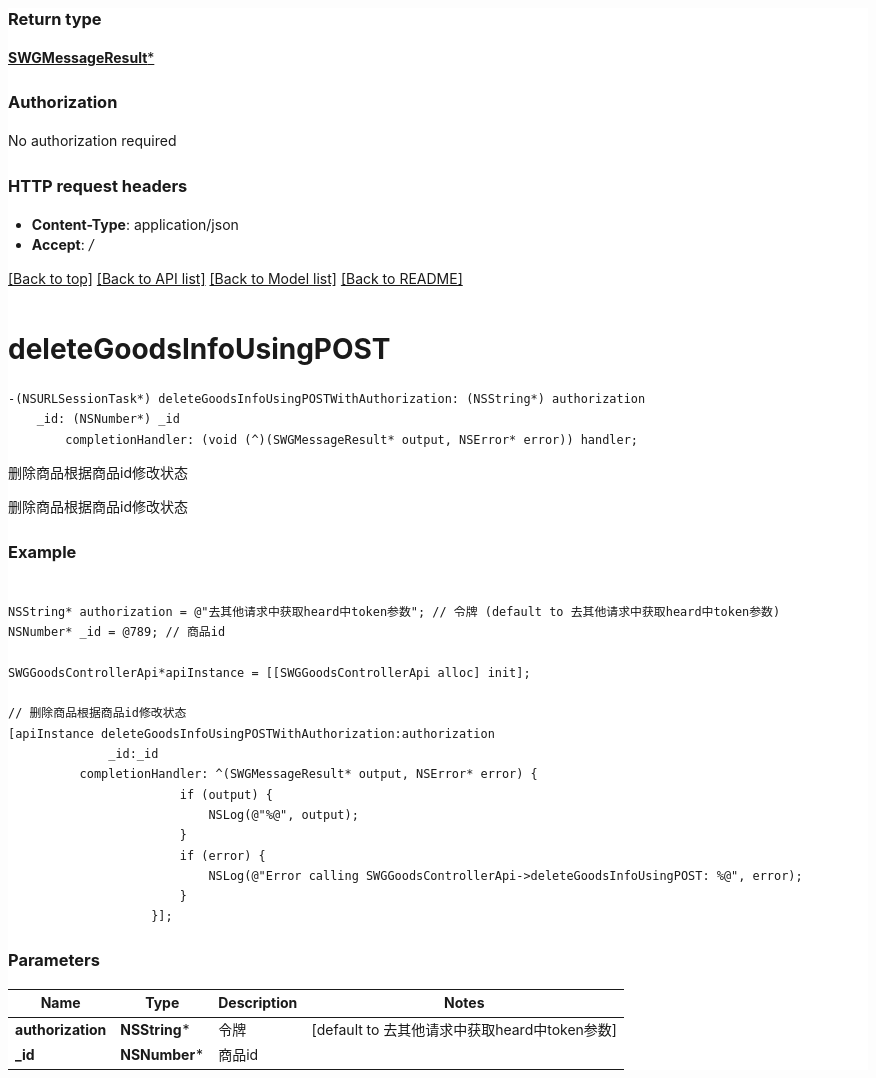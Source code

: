 ### Return type

[**SWGMessageResult***](SWGMessageResult.md)

### Authorization

No authorization required

### HTTP request headers

 - **Content-Type**: application/json
 - **Accept**: */*

[[Back to top]](#) [[Back to API list]](../README.md#documentation-for-api-endpoints) [[Back to Model list]](../README.md#documentation-for-models) [[Back to README]](../README.md)

# **deleteGoodsInfoUsingPOST**
```objc
-(NSURLSessionTask*) deleteGoodsInfoUsingPOSTWithAuthorization: (NSString*) authorization
    _id: (NSNumber*) _id
        completionHandler: (void (^)(SWGMessageResult* output, NSError* error)) handler;
```

删除商品根据商品id修改状态

删除商品根据商品id修改状态

### Example 
```objc

NSString* authorization = @"去其他请求中获取heard中token参数"; // 令牌 (default to 去其他请求中获取heard中token参数)
NSNumber* _id = @789; // 商品id

SWGGoodsControllerApi*apiInstance = [[SWGGoodsControllerApi alloc] init];

// 删除商品根据商品id修改状态
[apiInstance deleteGoodsInfoUsingPOSTWithAuthorization:authorization
              _id:_id
          completionHandler: ^(SWGMessageResult* output, NSError* error) {
                        if (output) {
                            NSLog(@"%@", output);
                        }
                        if (error) {
                            NSLog(@"Error calling SWGGoodsControllerApi->deleteGoodsInfoUsingPOST: %@", error);
                        }
                    }];
```

### Parameters

Name | Type | Description  | Notes
------------- | ------------- | ------------- | -------------
 **authorization** | **NSString***| 令牌 | [default to 去其他请求中获取heard中token参数]
 **_id** | **NSNumber***| 商品id | 
